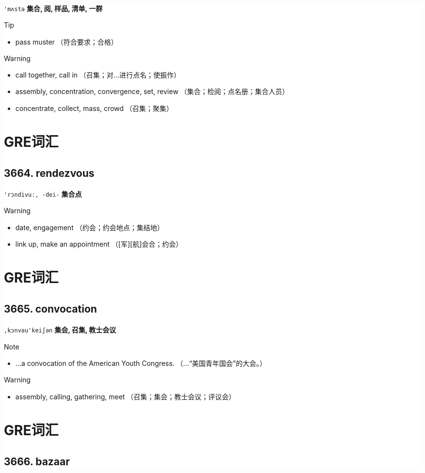 `'mʌstə`  **集合, 阅, 样品, 清单, 一群**

> [!TIP]
>
> - pass muster （符合要求；合格）
>

> [!WARNING]
>
> - call together, call in （召集；对…进行点名；使振作）
>
> - assembly, concentration, convergence, set, review （集合；检阅；点名册；集合人员）
>
> - concentrate, collect, mass, crowd （召集；聚集）
>

# GRE词汇

## 3664. rendezvous

`'rɔndivu:, -dei-`  **集合点**

> [!WARNING]
>
> - date, engagement （约会；约会地点；集结地）
>
> - link up, make an appointment （[军][航]会合；约会）
>

# GRE词汇

## 3665. convocation

`,kɔnvəu'keiʃən`  **集会, 召集, 教士会议**

> [!NOTE]
>
> - ...a convocation of the American Youth Congress. （...“美国青年国会”的大会。）
>

> [!WARNING]
>
> - assembly, calling, gathering, meet （召集；集会；教士会议；评议会）
>

# GRE词汇

## 3666. bazaar
